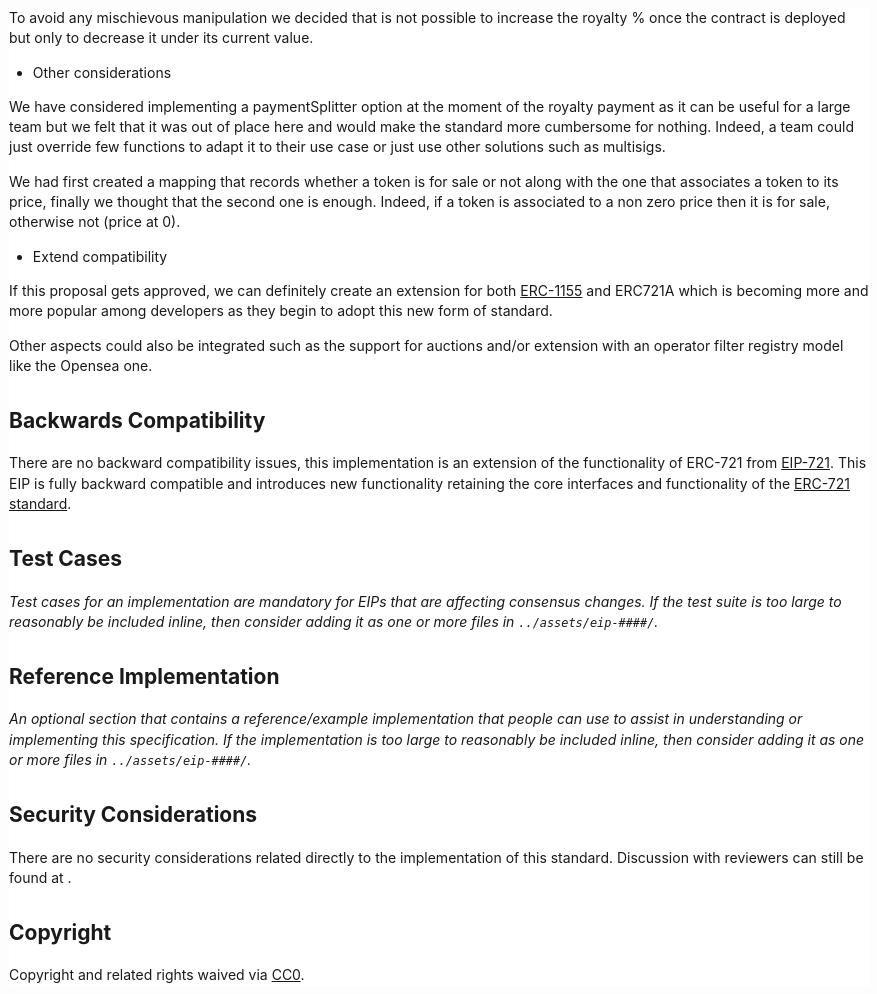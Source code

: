 To avoid any mischievous manipulation we decided that is not possible to increase the royalty % once the contract is deployed but only to decrease it under its current value.

- Other considerations

We have considered implementing a paymentSplitter option at the moment of the royalty payment as it can be useful for a large team but we felt that it was out of place here and would make the standard more cumbersome for nothing. Indeed, a team could just override few functions to adapt it to their use case or just use other solutions such as multisigs.

We had first created a mapping that records whether a token is for sale or not along with the one that associates a token to its price, finally we thought that the second one is enough. Indeed, if a token is associated to a non zero price then it is for sale, otherwise not (price at 0).

- Extend compatibility

If this proposal gets approved, we can definitely create an extension for both [ERC-1155](/EIPS/eip-1155) and ERC721A which is becoming more and more popular among developers as they begin to adopt this new form of standard.

Other aspects could also be integrated such as the support for auctions and/or extension with an operator filter registry model like the Opensea one.

## Backwards Compatibility

There are no backward compatibility issues, this implementation is an extension of the functionality of ERC-721 from [EIP-721](/EIPS/eip-721). This EIP is fully backward compatible and introduces new functionality retaining the core interfaces and functionality of the [ERC-721 standard](/EIPS/eip-721).

## Test Cases

_Test cases for an implementation are mandatory for EIPs that are affecting consensus changes. If the test suite is too large to reasonably be included inline, then consider adding it as one or more files in `../assets/eip-####/`._

## Reference Implementation

_An optional section that contains a reference/example implementation that people can use to assist in understanding or implementing this specification. If the implementation is too large to reasonably be included inline, then consider adding it as one or more files in `../assets/eip-####/`._

## Security Considerations

There are no security considerations related directly to the implementation of this standard. Discussion with reviewers can still be found at <URL>.

## Copyright

Copyright and related rights waived via [CC0](../LICENSE.md).
